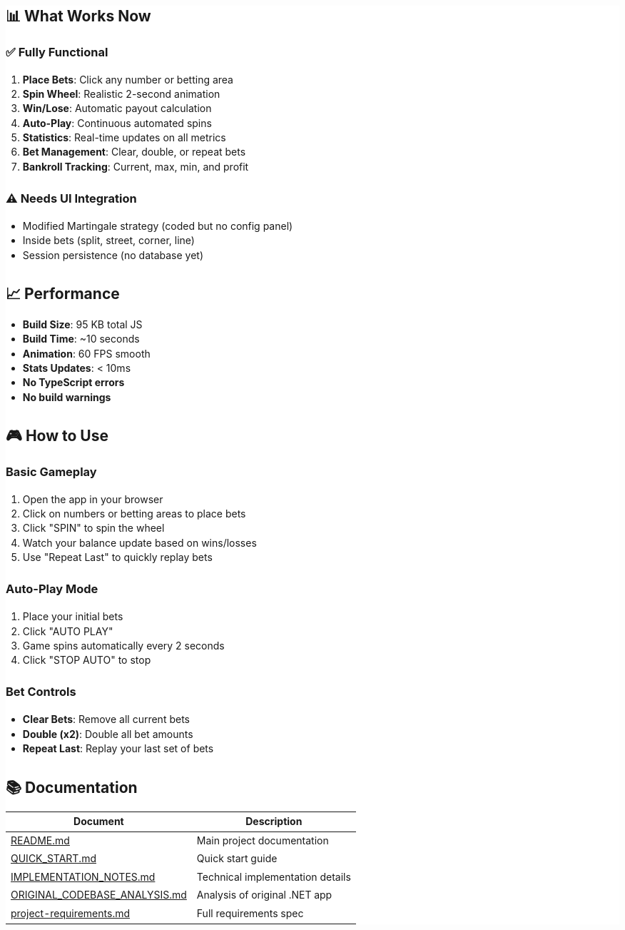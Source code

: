 ## 📊 What Works Now

### ✅ Fully Functional
1. **Place Bets**: Click any number or betting area
2. **Spin Wheel**: Realistic 2-second animation
3. **Win/Lose**: Automatic payout calculation
4. **Auto-Play**: Continuous automated spins
5. **Statistics**: Real-time updates on all metrics
6. **Bet Management**: Clear, double, or repeat bets
7. **Bankroll Tracking**: Current, max, min, and profit

### ⚠️ Needs UI Integration
- Modified Martingale strategy (coded but no config panel)
- Inside bets (split, street, corner, line)
- Session persistence (no database yet)

## 📈 Performance

- **Build Size**: 95 KB total JS
- **Build Time**: ~10 seconds
- **Animation**: 60 FPS smooth
- **Stats Updates**: < 10ms
- **No TypeScript errors**
- **No build warnings**

## 🎮 How to Use

### Basic Gameplay
1. Open the app in your browser
2. Click on numbers or betting areas to place bets
3. Click "SPIN" to spin the wheel
4. Watch your balance update based on wins/losses
5. Use "Repeat Last" to quickly replay bets

### Auto-Play Mode
1. Place your initial bets
2. Click "AUTO PLAY"
3. Game spins automatically every 2 seconds
4. Click "STOP AUTO" to stop

### Bet Controls
- **Clear Bets**: Remove all current bets
- **Double (x2)**: Double all bet amounts
- **Repeat Last**: Replay your last set of bets

## 📚 Documentation

| Document | Description |
|----------|-------------|
| [README.md](README.md) | Main project documentation |
| [QUICK_START.md](QUICK_START.md) | Quick start guide |
| [IMPLEMENTATION_NOTES.md](IMPLEMENTATION_NOTES.md) | Technical implementation details |
| [ORIGINAL_CODEBASE_ANALYSIS.md](ORIGINAL_CODEBASE_ANALYSIS.md) | Analysis of original .NET app |
| [project-requirements.md](documentation/project-requirements.md) | Full requirements spec |
